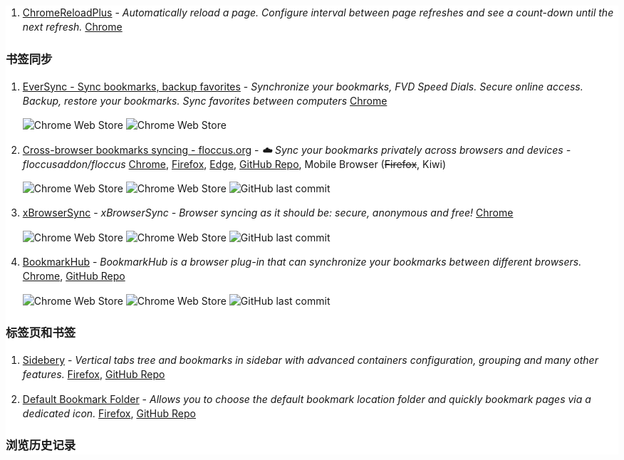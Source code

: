 1. [ChromeReloadPlus](https://chrome.google.com/webstore/detail/chromereloadplus/nbbpjdmdkcmpimmhloehkojhbhjlboog) - *Automatically reload a page. Configure interval between page refreshes and see a count-down until the next refresh.* [Chrome](https://chrome.google.com/webstore/detail/nbbpjdmdkcmpimmhloehkojhbhjlboog)


### 书签同步

1. [EverSync - Sync bookmarks, backup favorites](https://chrome.google.com/webstore/detail/eversync-sync-bookmarks-b/iohcojnlgnfbmjfjfkbhahhmppcggdog) - *Synchronize your bookmarks, FVD Speed Dials. Secure online access. Backup, restore your bookmarks. Sync favorites between computers* [Chrome](https://chrome.google.com/webstore/detail/iohcojnlgnfbmjfjfkbhahhmppcggdog)

    ![Chrome Web Store](https://img.shields.io/chrome-web-store/v/iohcojnlgnfbmjfjfkbhahhmppcggdog?style=flat) ![Chrome Web Store](https://img.shields.io/chrome-web-store/rating/iohcojnlgnfbmjfjfkbhahhmppcggdog?style=social)

2. [Cross-browser bookmarks syncing - floccus.org](https://floccus.org/) <i id="fnaicdffflnofjppbagibeoednhnbjhg"></i> - *:cloud: Sync your bookmarks privately across browsers and devices - floccusaddon/floccus* [Chrome](https://chrome.google.com/webstore/detail/floccus/fnaicdffflnofjppbagibeoednhnbjhg), [Firefox](https://addons.mozilla.org/en-US/firefox/addon/floccus/), [Edge](https://microsoftedge.microsoft.com/addons/detail/gjkddcofhiifldbllobcamllmanombji), [GitHub Repo](https://github.com/floccusaddon/floccus), Mobile Browser (~~Firefox~~, Kiwi)

    ![Chrome Web Store](https://img.shields.io/chrome-web-store/v/fnaicdffflnofjppbagibeoednhnbjhg?style=flat) ![Chrome Web Store](https://img.shields.io/chrome-web-store/rating/fnaicdffflnofjppbagibeoednhnbjhg?style=social) ![GitHub last commit](https://img.shields.io/github/last-commit/floccusaddon/floccus?color=blue&logo=github)

3. [xBrowserSync](https://github.com/xbrowsersync) - *xBrowserSync - Browser syncing as it should be: secure, anonymous and free!* [Chrome](https://chrome.google.com/webstore/detail/lcbjdhceifofjlpecfpeimnnphbcjgnc)

    ![Chrome Web Store](https://img.shields.io/chrome-web-store/v/lcbjdhceifofjlpecfpeimnnphbcjgnc?style=flat)
    ![Chrome Web Store](https://img.shields.io/chrome-web-store/rating/lcbjdhceifofjlpecfpeimnnphbcjgnc?style=social)
    ![GitHub last commit](https://img.shields.io/github/last-commit/xbrowsersync/app?color=blue&logo=github)

4. [BookmarkHub](https://github.com/dudor/BookmarkHub) - *BookmarkHub is a browser plug-in that can synchronize your bookmarks between different browsers.* [Chrome](https://chrome.google.com/webstore/detail/fohimdklhhcpcnpmmichieidclgfdmol), [GitHub Repo](https://github.com/dudor/BookmarkHub)

    ![Chrome Web Store](https://img.shields.io/chrome-web-store/v/fohimdklhhcpcnpmmichieidclgfdmol?style=flat)
    ![Chrome Web Store](https://img.shields.io/chrome-web-store/rating/fohimdklhhcpcnpmmichieidclgfdmol?style=social)
    ![GitHub last commit](https://img.shields.io/github/last-commit/dudor/BookmarkHub?color=blue&logo=github)


### 标签页和书签

1. [Sidebery]() - *Vertical tabs tree and bookmarks in sidebar with advanced containers configuration, grouping and many other features.* [Firefox](https://addons.mozilla.org/zh-CN/firefox/addon/sidebery/), [GitHub Repo](https://github.com/mbnuqw/sidebery)

2. [Default Bookmark Folder]() - *Allows you to choose the default bookmark location folder and quickly bookmark pages via a dedicated icon.* [Firefox](https://addons.mozilla.org/zh-CN/firefox/addon/default-bookmark-folder/), [GitHub Repo](https://github.com/teddy-gustiaux/default-bookmark-folder)

### 浏览历史记录
